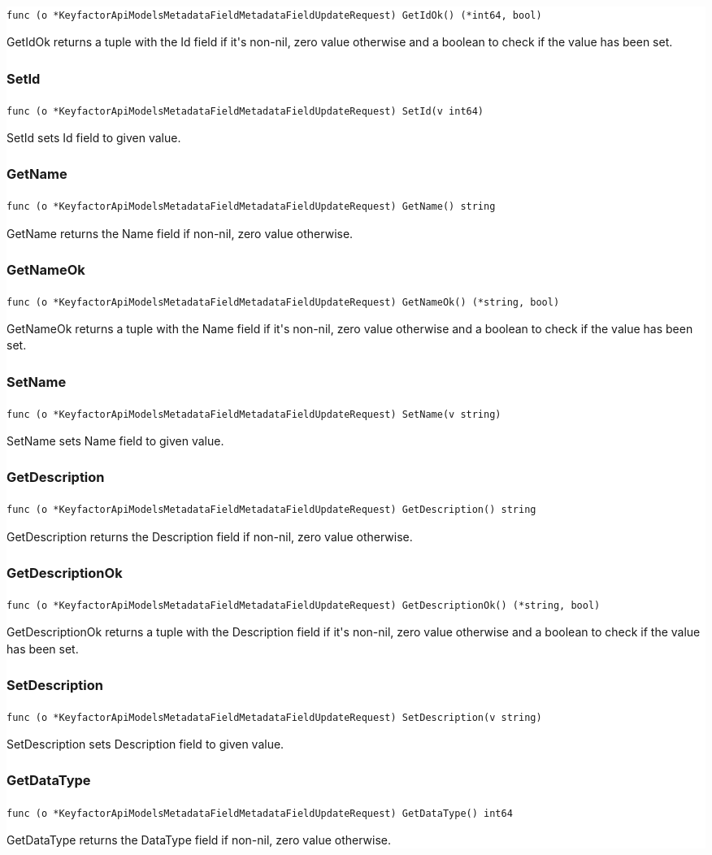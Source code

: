 `func (o *KeyfactorApiModelsMetadataFieldMetadataFieldUpdateRequest) GetIdOk() (*int64, bool)`

GetIdOk returns a tuple with the Id field if it's non-nil, zero value otherwise
and a boolean to check if the value has been set.

### SetId

`func (o *KeyfactorApiModelsMetadataFieldMetadataFieldUpdateRequest) SetId(v int64)`

SetId sets Id field to given value.


### GetName

`func (o *KeyfactorApiModelsMetadataFieldMetadataFieldUpdateRequest) GetName() string`

GetName returns the Name field if non-nil, zero value otherwise.

### GetNameOk

`func (o *KeyfactorApiModelsMetadataFieldMetadataFieldUpdateRequest) GetNameOk() (*string, bool)`

GetNameOk returns a tuple with the Name field if it's non-nil, zero value otherwise
and a boolean to check if the value has been set.

### SetName

`func (o *KeyfactorApiModelsMetadataFieldMetadataFieldUpdateRequest) SetName(v string)`

SetName sets Name field to given value.


### GetDescription

`func (o *KeyfactorApiModelsMetadataFieldMetadataFieldUpdateRequest) GetDescription() string`

GetDescription returns the Description field if non-nil, zero value otherwise.

### GetDescriptionOk

`func (o *KeyfactorApiModelsMetadataFieldMetadataFieldUpdateRequest) GetDescriptionOk() (*string, bool)`

GetDescriptionOk returns a tuple with the Description field if it's non-nil, zero value otherwise
and a boolean to check if the value has been set.

### SetDescription

`func (o *KeyfactorApiModelsMetadataFieldMetadataFieldUpdateRequest) SetDescription(v string)`

SetDescription sets Description field to given value.


### GetDataType

`func (o *KeyfactorApiModelsMetadataFieldMetadataFieldUpdateRequest) GetDataType() int64`

GetDataType returns the DataType field if non-nil, zero value otherwise.
